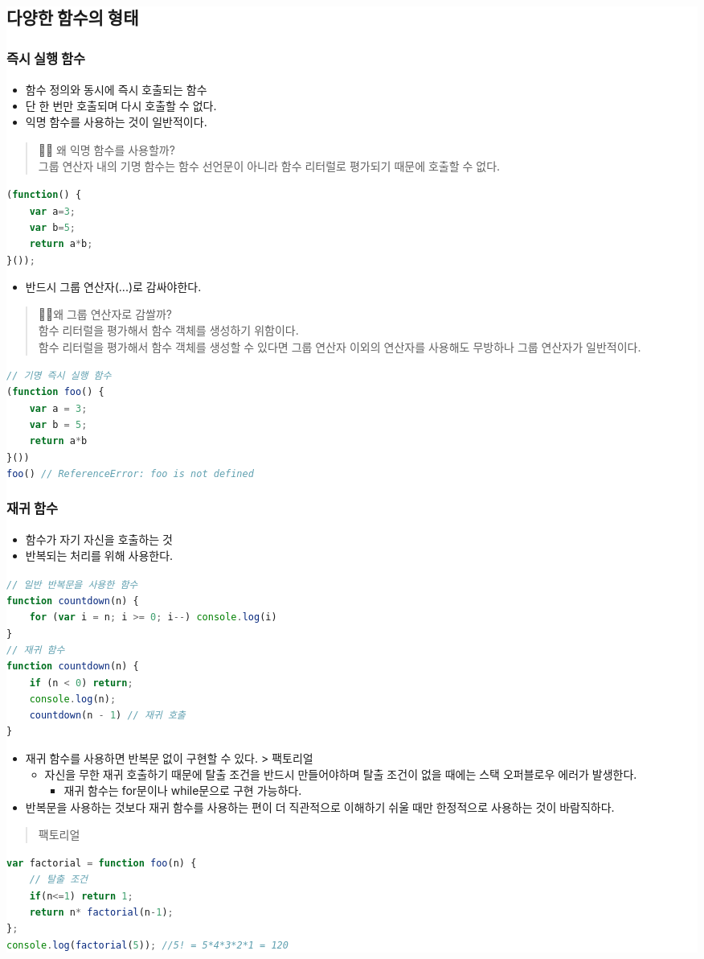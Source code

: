 ## 다양한 함수의 형태
### 즉시 실행 함수
- 함수 정의와 동시에 즉시 호출되는 함수
- 단 한 번만 호출되며 다시 호출할 수 없다.
- 익명 함수를 사용하는 것이 일반적이다.
> ☝🏻 왜 익명 함수를 사용할까?   
그룹 연산자 내의 기명 함수는 함수 선언문이 아니라 함수 리터럴로 평가되기 때문에 호출할 수 없다.
```js
(function() {
    var a=3;
    var b=5;
    return a*b;
}());
```
- 반드시 그룹 연산자(...)로 감싸야한다.
> ☝🏻왜 그룹 연산자로 감쌀까?   
함수 리터럴을 평가해서 함수 객체를 생성하기 위함이다.   
> 함수 리터럴을 평가해서 함수 객체를 생성할 수 있다면 그룹 연산자 이외의 연산자를 사용해도 무방하나 그룹 연산자가 일반적이다.
```js
// 기명 즉시 실행 함수
(function foo() {
    var a = 3;
    var b = 5;
    return a*b
}())
foo() // ReferenceError: foo is not defined
```

### 재귀 함수
- 함수가 자기 자신을 호출하는 것
- 반복되는 처리를 위해 사용한다.
```js
// 일반 반복문을 사용한 함수
function countdown(n) {
    for (var i = n; i >= 0; i--) console.log(i)
}
// 재귀 함수
function countdown(n) {
    if (n < 0) return;
    console.log(n);
    countdown(n - 1) // 재귀 호출
}
```
- 재귀 함수를 사용하면 반복문 없이 구현할 수 있다. > 팩토리얼
  - 자신을 무한 재귀 호출하기 때문에 탈출 조건을 반드시 만들어야하며 탈출 조건이 없을 때에는 스택 오퍼블로우 에러가 발생한다.
    - 재귀 함수는 for문이나 while문으로 구현 가능하다.
- 반복문을 사용하는 것보다 재귀 함수를 사용하는 편이 더 직관적으로 이해하기 쉬울 때만 한정적으로 사용하는 것이 바람직하다.
> 팩토리얼
```js
var factorial = function foo(n) {
    // 탈출 조건
    if(n<=1) return 1;
    return n* factorial(n-1);
};
console.log(factorial(5)); //5! = 5*4*3*2*1 = 120
```
